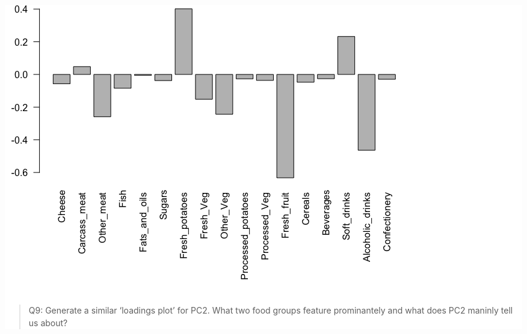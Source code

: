 ![](class07lab_files/figure-commonmark/unnamed-chunk-25-1.png)

> Q9: Generate a similar ‘loadings plot’ for PC2. What two food groups
> feature prominantely and what does PC2 maninly tell us about?
